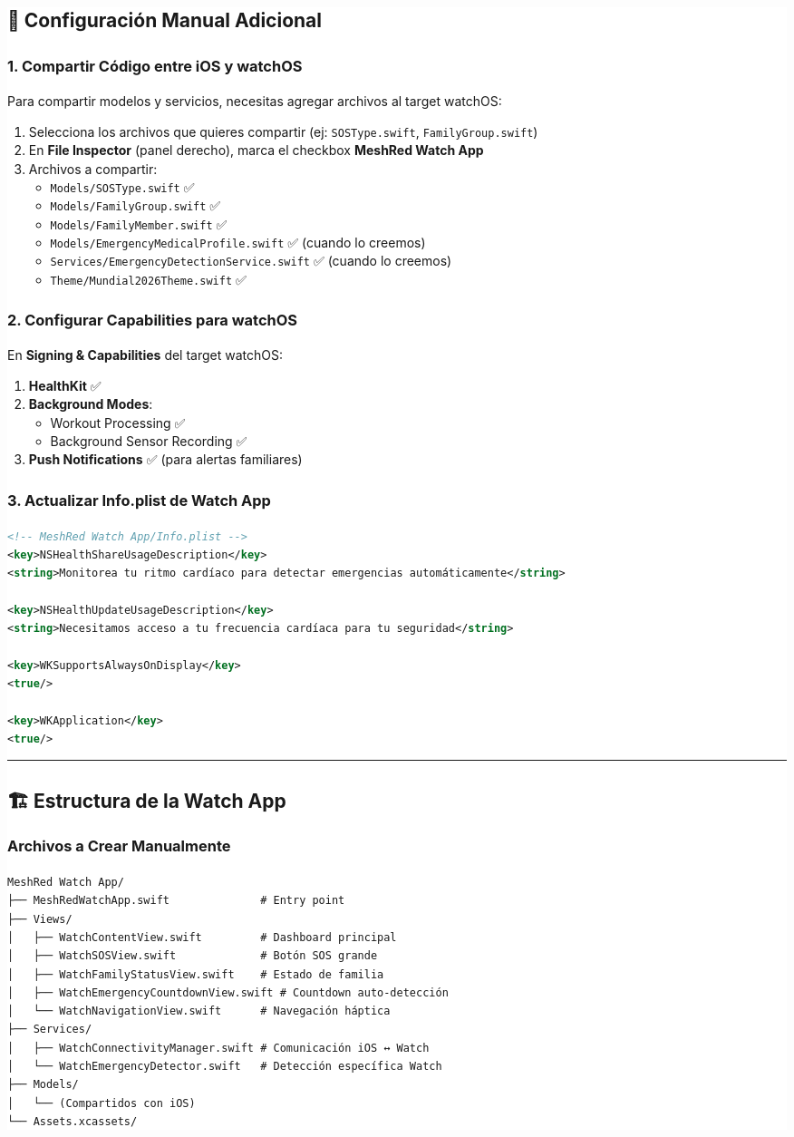 
## 🔧 Configuración Manual Adicional

### 1. Compartir Código entre iOS y watchOS

Para compartir modelos y servicios, necesitas agregar archivos al target watchOS:

1. Selecciona los archivos que quieres compartir (ej: `SOSType.swift`, `FamilyGroup.swift`)
2. En **File Inspector** (panel derecho), marca el checkbox **MeshRed Watch App**
3. Archivos a compartir:
   - `Models/SOSType.swift` ✅
   - `Models/FamilyGroup.swift` ✅
   - `Models/FamilyMember.swift` ✅
   - `Models/EmergencyMedicalProfile.swift` ✅ (cuando lo creemos)
   - `Services/EmergencyDetectionService.swift` ✅ (cuando lo creemos)
   - `Theme/Mundial2026Theme.swift` ✅

### 2. Configurar Capabilities para watchOS

En **Signing & Capabilities** del target watchOS:
1. **HealthKit** ✅
2. **Background Modes**:
   - Workout Processing ✅
   - Background Sensor Recording ✅
3. **Push Notifications** ✅ (para alertas familiares)

### 3. Actualizar Info.plist de Watch App

```xml
<!-- MeshRed Watch App/Info.plist -->
<key>NSHealthShareUsageDescription</key>
<string>Monitorea tu ritmo cardíaco para detectar emergencias automáticamente</string>

<key>NSHealthUpdateUsageDescription</key>
<string>Necesitamos acceso a tu frecuencia cardíaca para tu seguridad</string>

<key>WKSupportsAlwaysOnDisplay</key>
<true/>

<key>WKApplication</key>
<true/>
```

---

## 🏗️ Estructura de la Watch App

### Archivos a Crear Manualmente

```
MeshRed Watch App/
├── MeshRedWatchApp.swift              # Entry point
├── Views/
│   ├── WatchContentView.swift         # Dashboard principal
│   ├── WatchSOSView.swift             # Botón SOS grande
│   ├── WatchFamilyStatusView.swift    # Estado de familia
│   ├── WatchEmergencyCountdownView.swift # Countdown auto-detección
│   └── WatchNavigationView.swift      # Navegación háptica
├── Services/
│   ├── WatchConnectivityManager.swift # Comunicación iOS ↔ Watch
│   └── WatchEmergencyDetector.swift   # Detección específica Watch
├── Models/
│   └── (Compartidos con iOS)
└── Assets.xcassets/
```